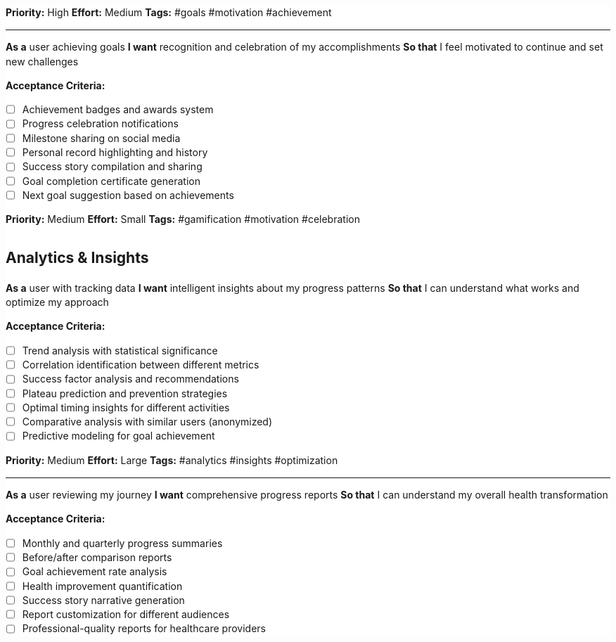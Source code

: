 **Priority:** High
**Effort:** Medium
**Tags:** #goals #motivation #achievement

---

**As a** user achieving goals
**I want** recognition and celebration of my accomplishments
**So that** I feel motivated to continue and set new challenges

**Acceptance Criteria:**
- [ ] Achievement badges and awards system
- [ ] Progress celebration notifications
- [ ] Milestone sharing on social media
- [ ] Personal record highlighting and history
- [ ] Success story compilation and sharing
- [ ] Goal completion certificate generation
- [ ] Next goal suggestion based on achievements

**Priority:** Medium
**Effort:** Small
**Tags:** #gamification #motivation #celebration

## Analytics & Insights

**As a** user with tracking data
**I want** intelligent insights about my progress patterns
**So that** I can understand what works and optimize my approach

**Acceptance Criteria:**
- [ ] Trend analysis with statistical significance
- [ ] Correlation identification between different metrics
- [ ] Success factor analysis and recommendations
- [ ] Plateau prediction and prevention strategies
- [ ] Optimal timing insights for different activities
- [ ] Comparative analysis with similar users (anonymized)
- [ ] Predictive modeling for goal achievement

**Priority:** Medium
**Effort:** Large
**Tags:** #analytics #insights #optimization

---

**As a** user reviewing my journey
**I want** comprehensive progress reports
**So that** I can understand my overall health transformation

**Acceptance Criteria:**
- [ ] Monthly and quarterly progress summaries
- [ ] Before/after comparison reports
- [ ] Goal achievement rate analysis
- [ ] Health improvement quantification
- [ ] Success story narrative generation
- [ ] Report customization for different audiences
- [ ] Professional-quality reports for healthcare providers
